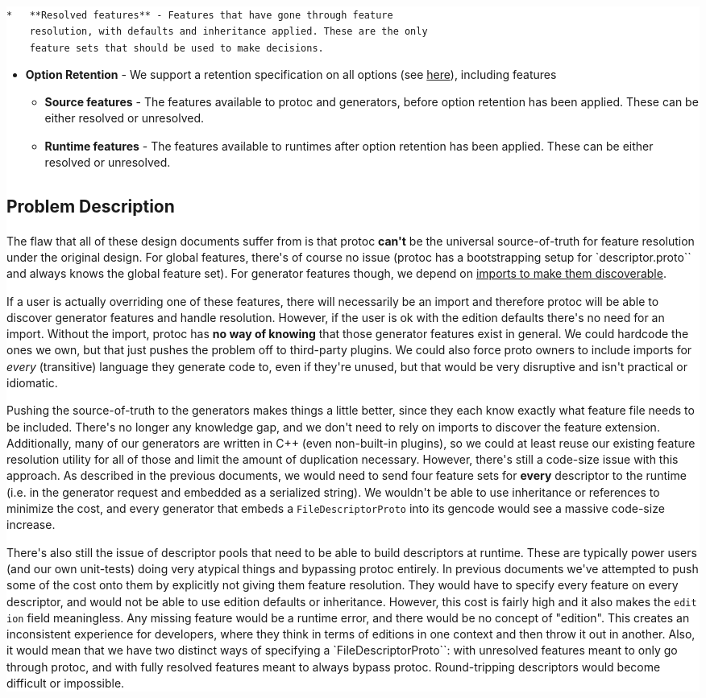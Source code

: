     *   **Resolved features** - Features that have gone through feature
        resolution, with defaults and inheritance applied. These are the only
        feature sets that should be used to make decisions.

*   **Option Retention** - We support a retention specification on all options
    (see
    [here](https://protobuf.dev/programming-guides/proto3#option-retention)),
    including features

    *   **Source features** - The features available to protoc and generators,
        before option retention has been applied. These can be either resolved
        or unresolved.

    *   **Runtime features** - The features available to runtimes after option
        retention has been applied. These can be either resolved or unresolved.

## Problem Description

The flaw that all of these design documents suffer from is that protoc **can't**
be the universal source-of-truth for feature resolution under the original
design. For global features, there's of course no issue (protoc has a
bootstrapping setup for `descriptor.proto`` and always knows the global feature
set). For generator features though, we depend on [imports to make them
discoverable](protobuf-editions-design-features.md#specification-of-an-edition).

If a user is actually overriding one of these features, there will necessarily
be an import and therefore protoc will be able to discover generator features
and handle resolution. However, if the user is ok with the edition defaults
there's no need for an import. Without the import, protoc has **no way of
knowing** that those generator features exist in general. We could hardcode the
ones we own, but that just pushes the problem off to third-party plugins. We
could also force proto owners to include imports for *every* (transitive)
language they generate code to, even if they're unused, but that would be very
disruptive and isn't practical or idiomatic.

Pushing the source-of-truth to the generators makes things a little better,
since they each know exactly what feature file needs to be included. There's no
longer any knowledge gap, and we don't need to rely on imports to discover the
feature extension. Additionally, many of our generators are written in C++ (even
non-built-in plugins), so we could at least reuse our existing feature
resolution utility for all of those and limit the amount of duplication
necessary. However, there's still a code-size issue with this approach. As
described in the previous documents, we would need to send four feature sets for
**every** descriptor to the runtime (i.e. in the generator request and embedded
as a serialized string). We wouldn't be able to use inheritance or references to
minimize the cost, and every generator that embeds a `FileDescriptorProto` into
its gencode would see a massive code-size increase.

There's also still the issue of descriptor pools that need to be able to build
descriptors at runtime. These are typically power users (and our own unit-tests)
doing very atypical things and bypassing protoc entirely. In previous documents
we've attempted to push some of the cost onto them by explicitly not giving them
feature resolution. They would have to specify every feature on every
descriptor, and would not be able to use edition defaults or inheritance.
However, this cost is fairly high and it also makes the `edition` field
meaningless. Any missing feature would be a runtime error, and there would be no
concept of "edition". This creates an inconsistent experience for developers,
where they think in terms of editions in one context and then throw it out in
another. Also, it would mean that we have two distinct ways of specifying a
`FileDescriptorProto``: with unresolved features meant to only go through
protoc, and with fully resolved features meant to always bypass protoc.
Round-tripping descriptors would become difficult or impossible.
